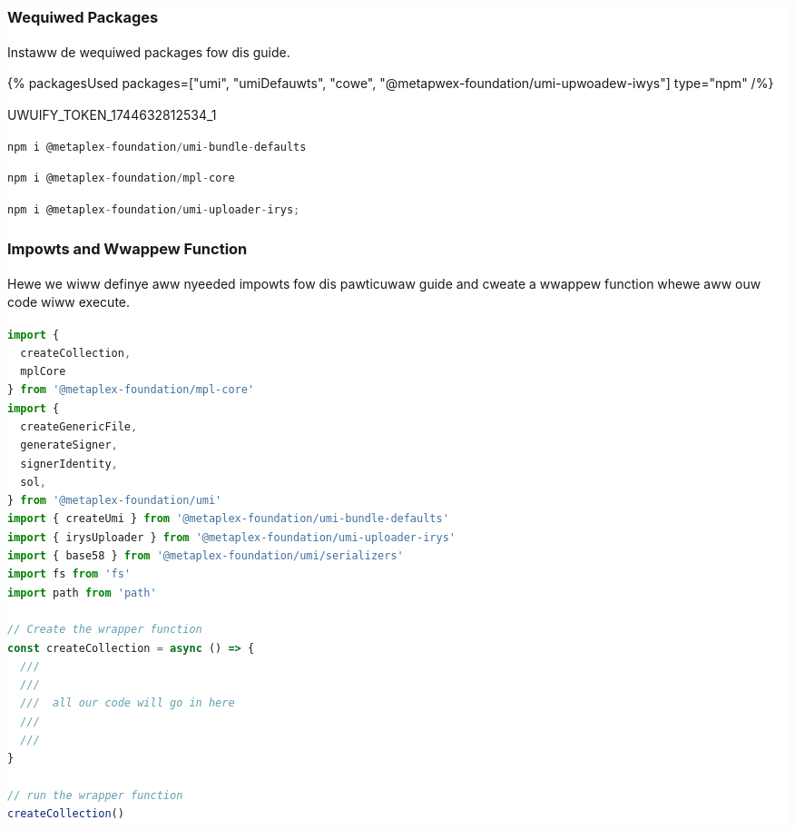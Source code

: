 ### Wequiwed Packages

Instaww de wequiwed packages fow dis guide.

{% packagesUsed packages=["umi", "umiDefauwts", "cowe", "@metapwex-foundation/umi-upwoadew-iwys"] type="npm" /%}

UWUIFY_TOKEN_1744632812534_1

```js
npm i @metaplex-foundation/umi-bundle-defaults
```

```js
npm i @metaplex-foundation/mpl-core
```

```js
npm i @metaplex-foundation/umi-uploader-irys;
```

### Impowts and Wwappew Function

Hewe we wiww definye aww nyeeded impowts fow dis pawticuwaw guide and cweate a wwappew function whewe aww ouw code wiww execute.

```ts
import { 
  createCollection, 
  mplCore 
} from '@metaplex-foundation/mpl-core'
import {
  createGenericFile,
  generateSigner,
  signerIdentity,
  sol,
} from '@metaplex-foundation/umi'
import { createUmi } from '@metaplex-foundation/umi-bundle-defaults'
import { irysUploader } from '@metaplex-foundation/umi-uploader-irys'
import { base58 } from '@metaplex-foundation/umi/serializers'
import fs from 'fs'
import path from 'path'

// Create the wrapper function
const createCollection = async () => {
  ///
  ///
  ///  all our code will go in here
  ///
  ///
}

// run the wrapper function
createCollection()
```
